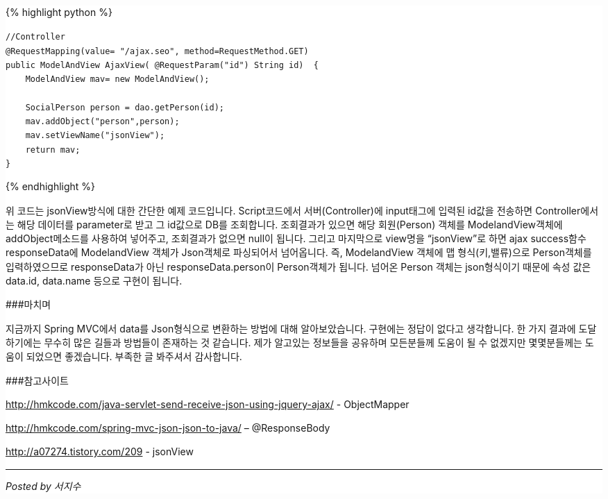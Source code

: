 {% highlight python %}

    //Controller
    @RequestMapping(value= "/ajax.seo", method=RequestMethod.GET)
    public ModelAndView AjaxView( @RequestParam("id") String id)  {
        ModelAndView mav= new ModelAndView();

        SocialPerson person = dao.getPerson(id);
        mav.addObject("person",person);
        mav.setViewName("jsonView");
        return mav;
    }
{% endhighlight %}
<br>

위 코드는 jsonView방식에 대한 간단한 예제 코드입니다. Script코드에서 서버(Controller)에 input태그에 입력된  id값을  전송하면  Controller에서는 해당 데이터를 parameter로 받고 그 id값으로 DB를 조회합니다. 조회결과가 있으면 해당 회원(Person) 객체를 ModelandView객체에 addObject메소드를 사용하여 넣어주고, 조회결과가 없으면 null이 됩니다. 그리고 마지막으로 view명을 “jsonView”로 하면 ajax success함수 responseData에  ModelandView 객체가 Json객체로 파싱되어서 넘어옵니다. 즉, ModelandView 객체에 맵 형식(키,밸류)으로 Person객체를 입력하였으므로 responseData가 아닌 responseData.person이 Person객체가 됩니다. 넘어온 Person 객체는 json형식이기 때문에 속성 값은 data.id, data.name 등으로 구현이 됩니다.


###마치며

지금까지 Spring MVC에서 data를 Json형식으로 변환하는 방법에 대해 알아보았습니다. 구현에는 정답이 없다고 생각합니다. 한 가지 결과에 도달하기에는 무수히 많은 길들과 방법들이 존재하는 것 같습니다. 제가 알고있는 정보들을 공유하며 모든분들께 도움이 될 수 없겠지만 몇몇분들께는 도움이 되었으면 좋겠습니다. 부족한 글 봐주셔서 감사합니다.

###참고사이트

<http://hmkcode.com/java-servlet-send-receive-json-using-jquery-ajax/> - ObjectMapper

<http://hmkcode.com/spring-mvc-json-json-to-java/>  – @ResponseBody

<http://a07274.tistory.com/209> - jsonView
<br>

---
*Posted by 서지수* 

